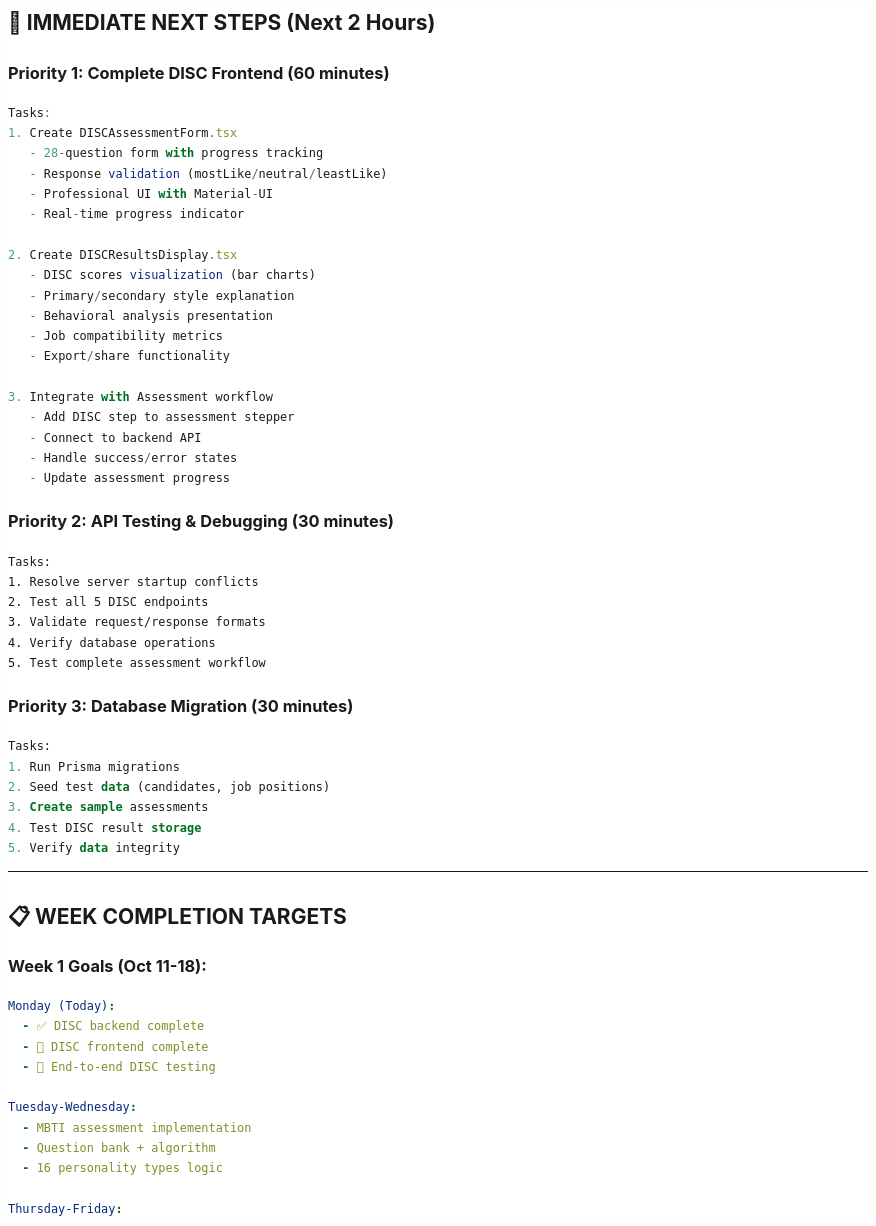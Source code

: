 
## 🎯 IMMEDIATE NEXT STEPS (Next 2 Hours)

### Priority 1: Complete DISC Frontend (60 minutes)
```typescript
Tasks:
1. Create DISCAssessmentForm.tsx
   - 28-question form with progress tracking
   - Response validation (mostLike/neutral/leastLike)
   - Professional UI with Material-UI
   - Real-time progress indicator

2. Create DISCResultsDisplay.tsx
   - DISC scores visualization (bar charts)
   - Primary/secondary style explanation
   - Behavioral analysis presentation
   - Job compatibility metrics
   - Export/share functionality

3. Integrate with Assessment workflow
   - Add DISC step to assessment stepper
   - Connect to backend API
   - Handle success/error states
   - Update assessment progress
```

### Priority 2: API Testing & Debugging (30 minutes)
```bash
Tasks:
1. Resolve server startup conflicts
2. Test all 5 DISC endpoints
3. Validate request/response formats
4. Verify database operations
5. Test complete assessment workflow
```

### Priority 3: Database Migration (30 minutes)
```sql
Tasks:
1. Run Prisma migrations
2. Seed test data (candidates, job positions)
3. Create sample assessments
4. Test DISC result storage
5. Verify data integrity
```

---

## 📋 WEEK COMPLETION TARGETS

### Week 1 Goals (Oct 11-18):
```yaml
Monday (Today): 
  - ✅ DISC backend complete
  - 🎯 DISC frontend complete
  - 🎯 End-to-end DISC testing

Tuesday-Wednesday:
  - MBTI assessment implementation
  - Question bank + algorithm
  - 16 personality types logic

Thursday-Friday:
```